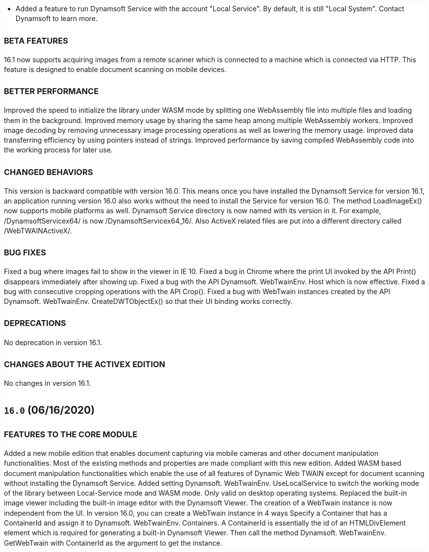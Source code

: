 * Added a feature to run Dynamsoft Service with the account "Local Service". By default, it is still "Local System". Contact Dynamsoft to learn more.

### BETA FEATURES

16.1 now supports acquiring images from a remote scanner which is connected to a machine which is connected via HTTP. This feature is designed to enable document scanning on mobile devices.

### BETTER PERFORMANCE

Improved the speed to initialize the library under WASM mode by splitting one WebAssembly file into multiple files and loading them in the background.
Improved memory usage by sharing the same heap among multiple WebAssembly workers.
Improved image decoding by removing unnecessary image processing operations as well as lowering the memory usage.
Improved data transferring efficiency by using pointers instead of strings.
Improved performance by saving compiled WebAssembly code into the working process for later use.

### CHANGED BEHAVIORS

This version is backward compatible with version 16.0. This means once you have installed the Dynamsoft Service for version 16.1, an application running version 16.0 also works without the need to install the Service for version 16.0.
The method LoadImageEx() now supports mobile platforms as well.
Dynamsoft Service directory is now named with its version in it. For example, /DynamsoftServicex64/ is now /DynamsoftServicex64_16/. Also ActiveX related files are put into a different directory called /WebTWAINActiveX/.

### BUG FIXES

Fixed a bug where images fail to show in the viewer in IE 10.
Fixed a bug in Chrome where the print UI invoked by the API Print() disappears immediately after showing up.
Fixed a bug with the API Dynamsoft. WebTwainEnv. Host which is now effective.
Fixed a bug with consecutive cropping operations with the API Crop().
Fixed a bug with WebTwain instances created by the API Dynamsoft. WebTwainEnv. CreateDWTObjectEx() so that their UI binding works correctly.

### DEPRECATIONS

No deprecation in version 16.1.

### CHANGES ABOUT THE ACTIVEX EDITION

No changes in version 16.1.

## `16.0` (06/16/2020)

### FEATURES TO THE CORE MODULE

Added a new mobile edition that enables document capturing via mobile cameras and other document manipulation functionalities. Most of the existing methods and properties are made compliant with this new edition.
Added WASM based document manipulation functionalities which enable the use of all features of Dynamic Web TWAIN except for document scanning without installing the Dynamsoft Service.
Added setting Dynamsoft. WebTwainEnv. UseLocalService to switch the working mode of the library between Local-Service mode and WASM mode. Only valid on desktop operating systems.
Replaced the built-in image viewer including the built-in image editor with the Dynamsoft Viewer.
The creation of a WebTwain instance is now independent from the UI. In version 16.0, you can create a WebTwain instance in 4 ways
Specify a Container that has a ContainerId and assign it to Dynamsoft. WebTwainEnv. Containers. A ContainerId is essentially the id of an HTMLDivElement element which is required for generating a built-in Dynamsoft Viewer. Then call the method Dynamsoft. WebTwainEnv. GetWebTwain with ContainerId as the argument to get the instance.